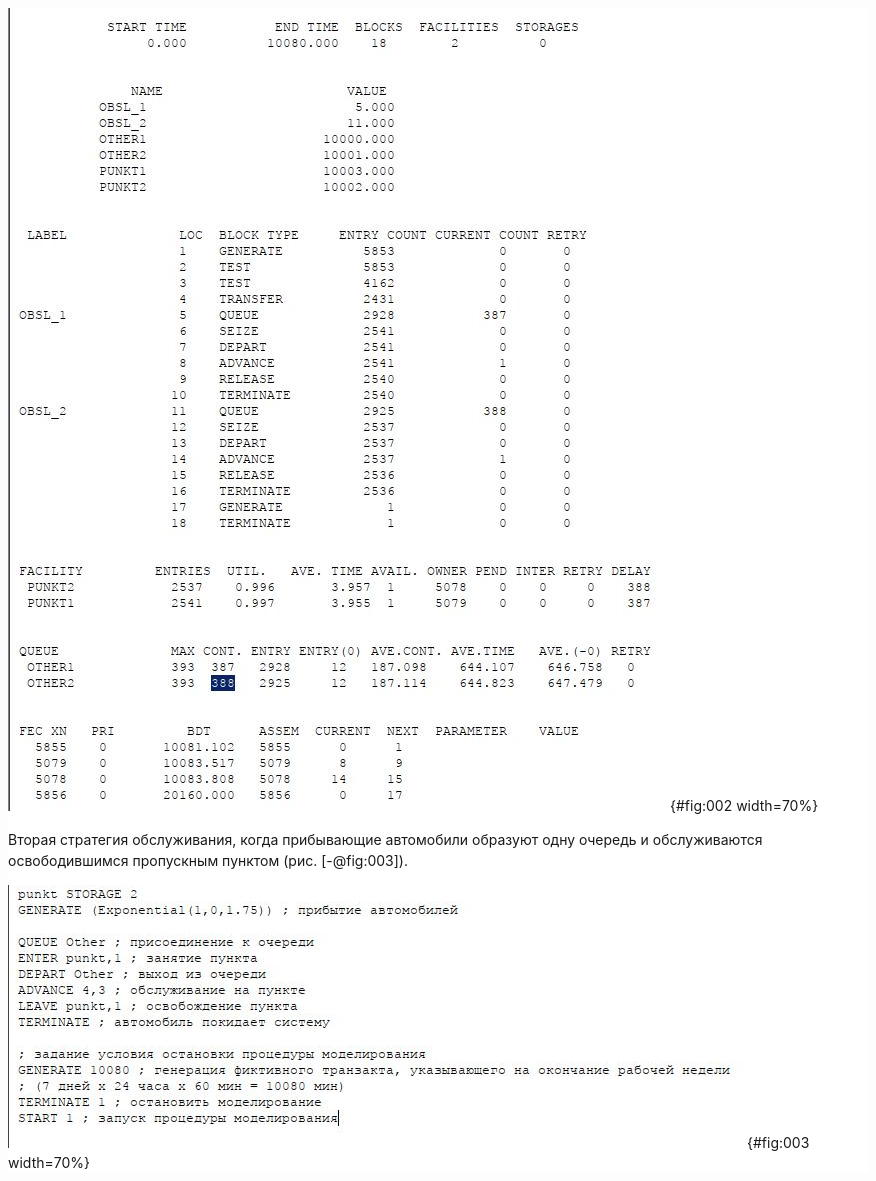 ![Отчет](image/2.JPG){#fig:002 width=70%}

Вторая стратегия обслуживания, когда прибывающие автомобили образуют одну очередь и обслуживаются освободившимся пропускным пунктом (рис. [-@fig:003]).

![2 стратегия, 2 пункта](image/3.JPG){#fig:003 width=70%}

